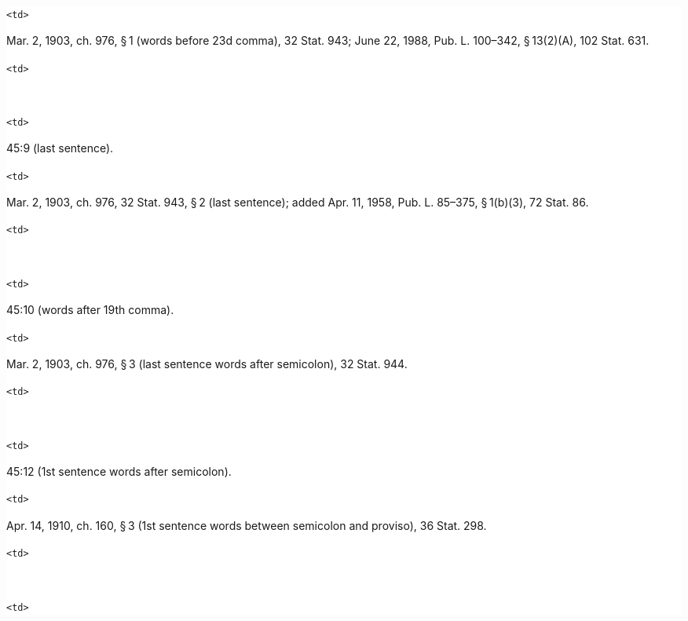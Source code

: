     <td> 

Mar. 2, 1903, ch. 976, § 1 (words before 23d comma), 32 Stat. 943; June 22, 1988, Pub. L. 100–342, § 13(2)(A), 102 Stat. 631.  </td>

  </tr>

  <tr>

    <td> 

   </td>

    <td> 

45:9 (last sentence).  </td>

    <td> 

Mar. 2, 1903, ch. 976, 32 Stat. 943, § 2 (last sentence); added Apr. 11, 1958, Pub. L. 85–375, § 1(b)(3), 72 Stat. 86.  </td>

  </tr>

  <tr>

    <td> 

   </td>

    <td> 

45:10 (words after 19th comma).  </td>

    <td> 

Mar. 2, 1903, ch. 976, § 3 (last sentence words after semicolon), 32 Stat. 944.  </td>

  </tr>

  <tr>

    <td> 

   </td>

    <td> 

45:12 (1st sentence words after semicolon).  </td>

    <td> 

Apr. 14, 1910, ch. 160, § 3 (1st sentence words between semicolon and proviso), 36 Stat. 298.  </td>

  </tr>

  <tr>

    <td> 

   </td>

    <td> 
